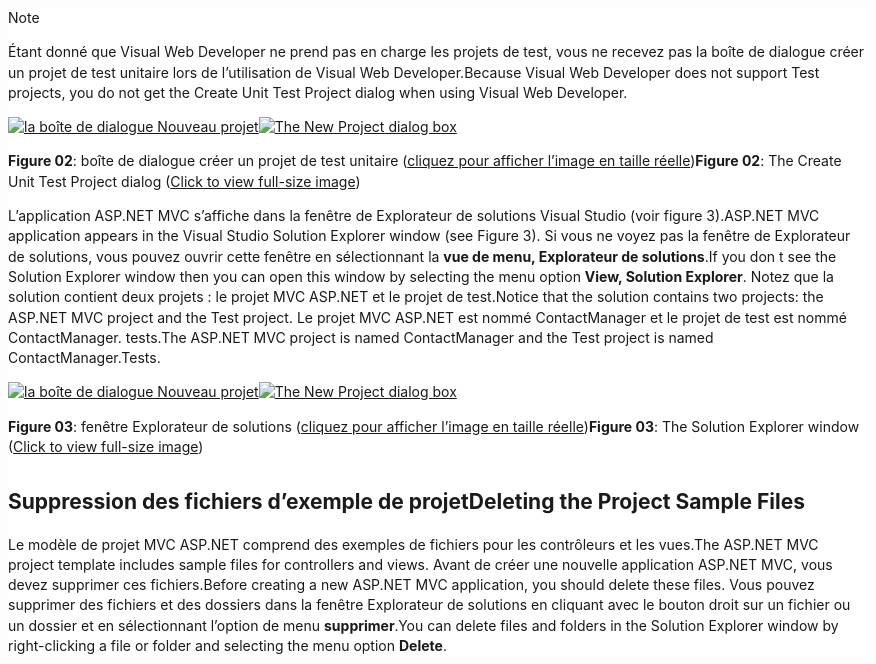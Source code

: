 > [!NOTE] 
> 
> <span data-ttu-id="86b7e-176">Étant donné que Visual Web Developer ne prend pas en charge les projets de test, vous ne recevez pas la boîte de dialogue créer un projet de test unitaire lors de l’utilisation de Visual Web Developer.</span><span class="sxs-lookup"><span data-stu-id="86b7e-176">Because Visual Web Developer does not support Test projects, you do not get the Create Unit Test Project dialog when using Visual Web Developer.</span></span>

<span data-ttu-id="86b7e-177">[![la boîte de dialogue Nouveau projet](iteration-1-create-the-application-cs/_static/image2.jpg)](iteration-1-create-the-application-cs/_static/image3.png)</span><span class="sxs-lookup"><span data-stu-id="86b7e-177">[![The New Project dialog box](iteration-1-create-the-application-cs/_static/image2.jpg)](iteration-1-create-the-application-cs/_static/image3.png)</span></span>

<span data-ttu-id="86b7e-178">**Figure 02**: boîte de dialogue créer un projet de test unitaire ([cliquez pour afficher l’image en taille réelle](iteration-1-create-the-application-cs/_static/image4.png))</span><span class="sxs-lookup"><span data-stu-id="86b7e-178">**Figure 02**: The Create Unit Test Project dialog ([Click to view full-size image](iteration-1-create-the-application-cs/_static/image4.png))</span></span>

<span data-ttu-id="86b7e-179">L’application ASP.NET MVC s’affiche dans la fenêtre de Explorateur de solutions Visual Studio (voir figure 3).</span><span class="sxs-lookup"><span data-stu-id="86b7e-179">ASP.NET MVC application appears in the Visual Studio Solution Explorer window (see Figure 3).</span></span> <span data-ttu-id="86b7e-180">Si vous ne voyez pas la fenêtre de Explorateur de solutions, vous pouvez ouvrir cette fenêtre en sélectionnant la **vue de menu, Explorateur de solutions**.</span><span class="sxs-lookup"><span data-stu-id="86b7e-180">If you don t see the Solution Explorer window then you can open this window by selecting the menu option **View, Solution Explorer**.</span></span> <span data-ttu-id="86b7e-181">Notez que la solution contient deux projets : le projet MVC ASP.NET et le projet de test.</span><span class="sxs-lookup"><span data-stu-id="86b7e-181">Notice that the solution contains two projects: the ASP.NET MVC project and the Test project.</span></span> <span data-ttu-id="86b7e-182">Le projet MVC ASP.NET est nommé ContactManager et le projet de test est nommé ContactManager. tests.</span><span class="sxs-lookup"><span data-stu-id="86b7e-182">The ASP.NET MVC project is named ContactManager and the Test project is named ContactManager.Tests.</span></span>

<span data-ttu-id="86b7e-183">[![la boîte de dialogue Nouveau projet](iteration-1-create-the-application-cs/_static/image3.jpg)](iteration-1-create-the-application-cs/_static/image5.png)</span><span class="sxs-lookup"><span data-stu-id="86b7e-183">[![The New Project dialog box](iteration-1-create-the-application-cs/_static/image3.jpg)](iteration-1-create-the-application-cs/_static/image5.png)</span></span>

<span data-ttu-id="86b7e-184">**Figure 03**: fenêtre Explorateur de solutions ([cliquez pour afficher l’image en taille réelle](iteration-1-create-the-application-cs/_static/image6.png))</span><span class="sxs-lookup"><span data-stu-id="86b7e-184">**Figure 03**: The Solution Explorer window ([Click to view full-size image](iteration-1-create-the-application-cs/_static/image6.png))</span></span>

## <a name="deleting-the-project-sample-files"></a><span data-ttu-id="86b7e-185">Suppression des fichiers d’exemple de projet</span><span class="sxs-lookup"><span data-stu-id="86b7e-185">Deleting the Project Sample Files</span></span>

<span data-ttu-id="86b7e-186">Le modèle de projet MVC ASP.NET comprend des exemples de fichiers pour les contrôleurs et les vues.</span><span class="sxs-lookup"><span data-stu-id="86b7e-186">The ASP.NET MVC project template includes sample files for controllers and views.</span></span> <span data-ttu-id="86b7e-187">Avant de créer une nouvelle application ASP.NET MVC, vous devez supprimer ces fichiers.</span><span class="sxs-lookup"><span data-stu-id="86b7e-187">Before creating a new ASP.NET MVC application, you should delete these files.</span></span> <span data-ttu-id="86b7e-188">Vous pouvez supprimer des fichiers et des dossiers dans la fenêtre Explorateur de solutions en cliquant avec le bouton droit sur un fichier ou un dossier et en sélectionnant l’option de menu **supprimer**.</span><span class="sxs-lookup"><span data-stu-id="86b7e-188">You can delete files and folders in the Solution Explorer window by right-clicking a file or folder and selecting the menu option **Delete**.</span></span>
